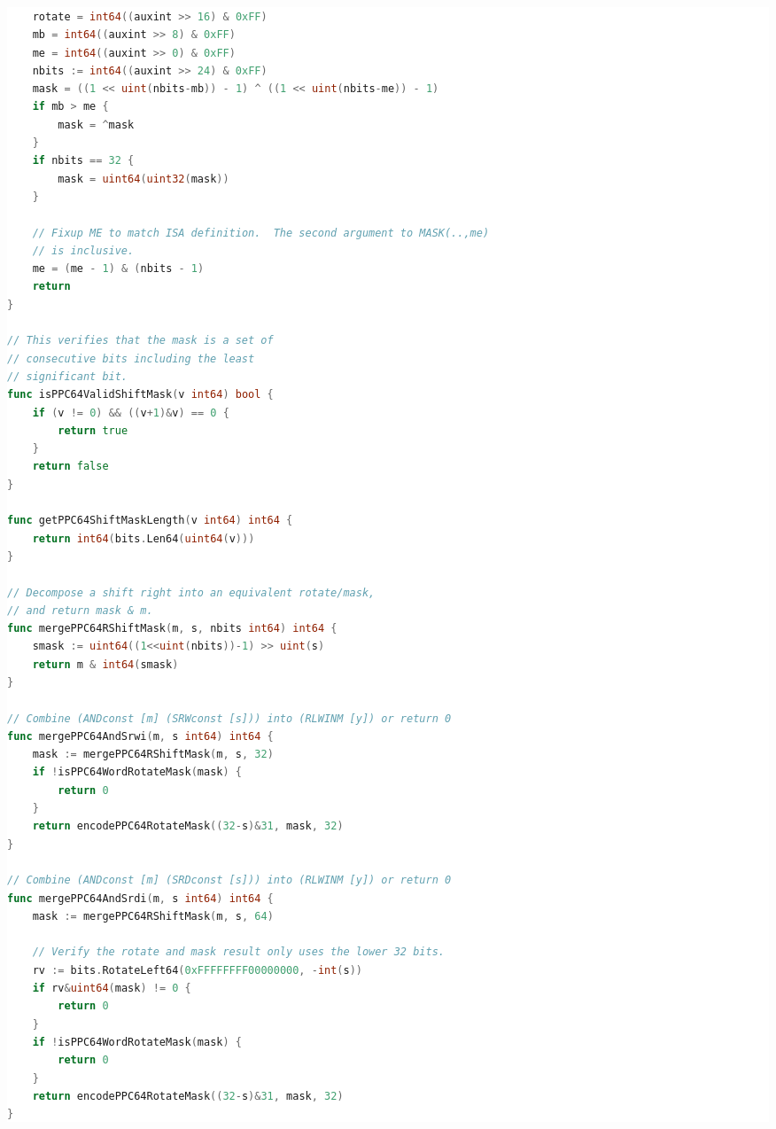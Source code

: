 ```go
	rotate = int64((auxint >> 16) & 0xFF)
	mb = int64((auxint >> 8) & 0xFF)
	me = int64((auxint >> 0) & 0xFF)
	nbits := int64((auxint >> 24) & 0xFF)
	mask = ((1 << uint(nbits-mb)) - 1) ^ ((1 << uint(nbits-me)) - 1)
	if mb > me {
		mask = ^mask
	}
	if nbits == 32 {
		mask = uint64(uint32(mask))
	}

	// Fixup ME to match ISA definition.  The second argument to MASK(..,me)
	// is inclusive.
	me = (me - 1) & (nbits - 1)
	return
}

// This verifies that the mask is a set of
// consecutive bits including the least
// significant bit.
func isPPC64ValidShiftMask(v int64) bool {
	if (v != 0) && ((v+1)&v) == 0 {
		return true
	}
	return false
}

func getPPC64ShiftMaskLength(v int64) int64 {
	return int64(bits.Len64(uint64(v)))
}

// Decompose a shift right into an equivalent rotate/mask,
// and return mask & m.
func mergePPC64RShiftMask(m, s, nbits int64) int64 {
	smask := uint64((1<<uint(nbits))-1) >> uint(s)
	return m & int64(smask)
}

// Combine (ANDconst [m] (SRWconst [s])) into (RLWINM [y]) or return 0
func mergePPC64AndSrwi(m, s int64) int64 {
	mask := mergePPC64RShiftMask(m, s, 32)
	if !isPPC64WordRotateMask(mask) {
		return 0
	}
	return encodePPC64RotateMask((32-s)&31, mask, 32)
}

// Combine (ANDconst [m] (SRDconst [s])) into (RLWINM [y]) or return 0
func mergePPC64AndSrdi(m, s int64) int64 {
	mask := mergePPC64RShiftMask(m, s, 64)

	// Verify the rotate and mask result only uses the lower 32 bits.
	rv := bits.RotateLeft64(0xFFFFFFFF00000000, -int(s))
	if rv&uint64(mask) != 0 {
		return 0
	}
	if !isPPC64WordRotateMask(mask) {
		return 0
	}
	return encodePPC64RotateMask((32-s)&31, mask, 32)
}

```